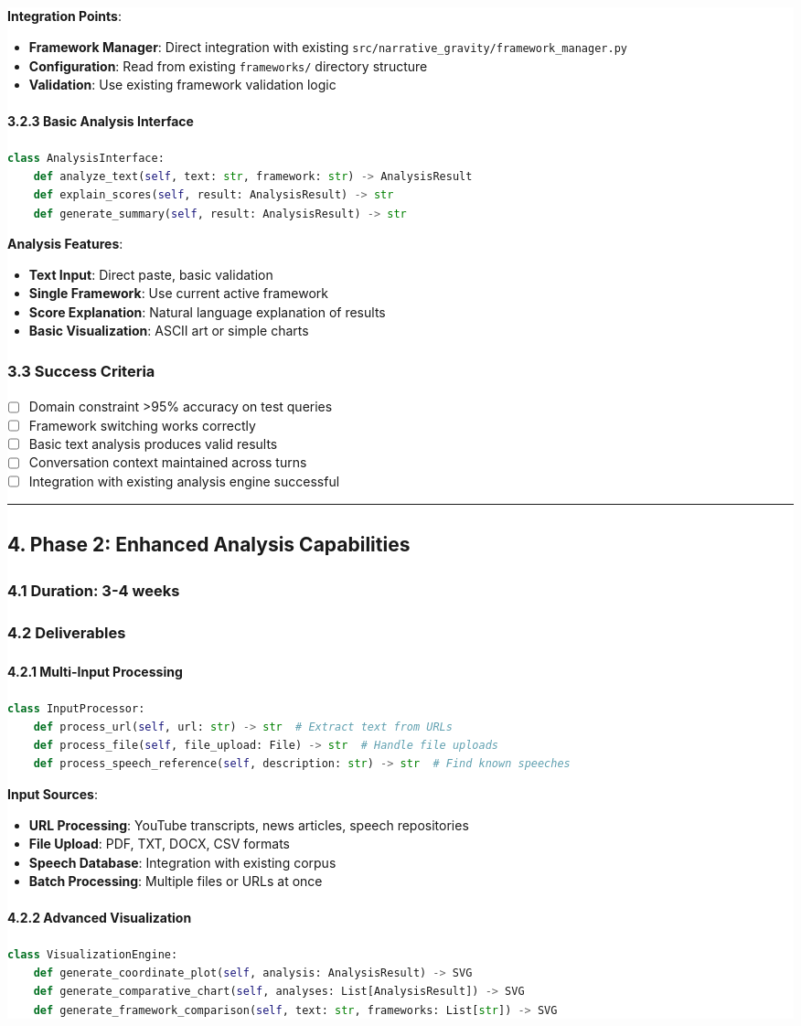 **Integration Points**:
- **Framework Manager**: Direct integration with existing `src/narrative_gravity/framework_manager.py`
- **Configuration**: Read from existing `frameworks/` directory structure
- **Validation**: Use existing framework validation logic

#### 3.2.3 Basic Analysis Interface
```python
class AnalysisInterface:
    def analyze_text(self, text: str, framework: str) -> AnalysisResult
    def explain_scores(self, result: AnalysisResult) -> str
    def generate_summary(self, result: AnalysisResult) -> str
```

**Analysis Features**:
- **Text Input**: Direct paste, basic validation
- **Single Framework**: Use current active framework
- **Score Explanation**: Natural language explanation of results
- **Basic Visualization**: ASCII art or simple charts

### 3.3 Success Criteria
- [ ] Domain constraint >95% accuracy on test queries
- [ ] Framework switching works correctly
- [ ] Basic text analysis produces valid results
- [ ] Conversation context maintained across turns
- [ ] Integration with existing analysis engine successful

---

## 4. Phase 2: Enhanced Analysis Capabilities

### 4.1 Duration: 3-4 weeks

### 4.2 Deliverables

#### 4.2.1 Multi-Input Processing
```python
class InputProcessor:
    def process_url(self, url: str) -> str  # Extract text from URLs
    def process_file(self, file_upload: File) -> str  # Handle file uploads
    def process_speech_reference(self, description: str) -> str  # Find known speeches
```

**Input Sources**:
- **URL Processing**: YouTube transcripts, news articles, speech repositories
- **File Upload**: PDF, TXT, DOCX, CSV formats
- **Speech Database**: Integration with existing corpus
- **Batch Processing**: Multiple files or URLs at once

#### 4.2.2 Advanced Visualization
```python
class VisualizationEngine:
    def generate_coordinate_plot(self, analysis: AnalysisResult) -> SVG
    def generate_comparative_chart(self, analyses: List[AnalysisResult]) -> SVG
    def generate_framework_comparison(self, text: str, frameworks: List[str]) -> SVG
```
